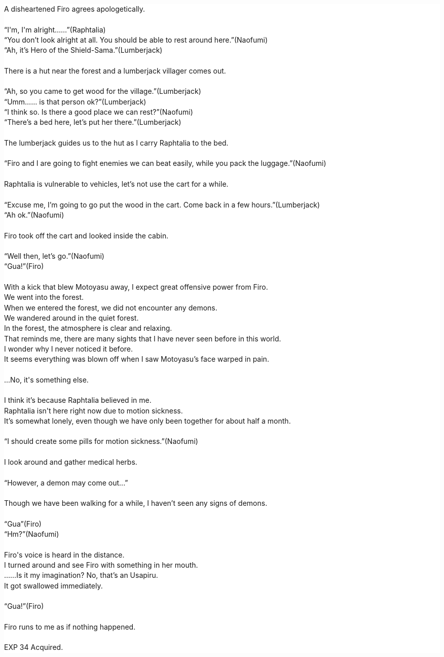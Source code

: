 A disheartened Firo agrees apologetically. <br/>
 <br/>
“I'm, I'm alright……”(Raphtalia) <br/>
“You don’t look alright at all. You should be able to rest around here.”(Naofumi) <br/>
“Ah, it’s Hero of the Shield-Sama.”(Lumberjack) <br/>
 <br/>
There is a hut near the forest and a lumberjack villager comes out. <br/>
 <br/>
“Ah, so you came to get wood for the village.”(Lumberjack) <br/>
“Umm…… is that person ok?”(Lumberjack) <br/>
“I think so. Is there a good place we can rest?”(Naofumi) <br/>
“There’s a bed here, let’s put her there.”(Lumberjack) <br/>
 <br/>
The lumberjack guides us to the hut as I carry Raphtalia to the bed. <br/>
 <br/>
“Firo and I are going to fight enemies we can beat easily, while you pack the luggage.”(Naofumi) <br/>
 <br/>
Raphtalia is vulnerable to vehicles, let’s not use the cart for a while. <br/>
 <br/>
“Excuse me, I’m going to go put the wood in the cart. Come back in a few hours.”(Lumberjack) <br/>
“Ah ok.”(Naofumi) <br/>
 <br/>
Firo took off the cart and looked inside the cabin. <br/>
 <br/>
“Well then, let’s go.”(Naofumi) <br/>
“Gua!”(Firo) <br/>
 <br/>
With a kick that blew Motoyasu away, I expect great offensive power from Firo. <br/>
We went into the forest. <br/>
When we entered the forest, we did not encounter any demons. <br/>
We wandered around in the quiet forest. <br/>
In the forest, the atmosphere is clear and relaxing. <br/>
That reminds me, there are many sights that I have never seen before in this world. <br/>
I wonder why I never noticed it before. <br/>
It seems everything was blown off when I saw Motoyasu’s face warped in pain. <br/>
 <br/>
...No, it's something else. <br/>
 <br/>
I think it’s because Raphtalia believed in me. <br/>
Raphtalia isn't here right now due to motion sickness. <br/>
It’s somewhat lonely, even though we have only been together for about half a month. <br/>
 <br/>
“I should create some pills for motion sickness.”(Naofumi) <br/>
 <br/>
I look around and gather medical herbs. <br/>
 <br/>
“However, a demon may come out...” <br/>
 <br/>
Though we have been walking for a while, I haven’t seen any signs of demons. <br/>
 <br/>
“Gua”(Firo) <br/>
“Hm?”(Naofumi) <br/>
 <br/>
Firo's voice is heard in the distance. <br/>
I turned around and see Firo with something in her mouth. <br/>
……Is it my imagination? No, that’s an Usapiru. <br/>
It got swallowed immediately. <br/>
 <br/>
“Gua!”(Firo) <br/>
 <br/>
Firo runs to me as if nothing happened. <br/>
 <br/>
EXP 34 Acquired. <br/>